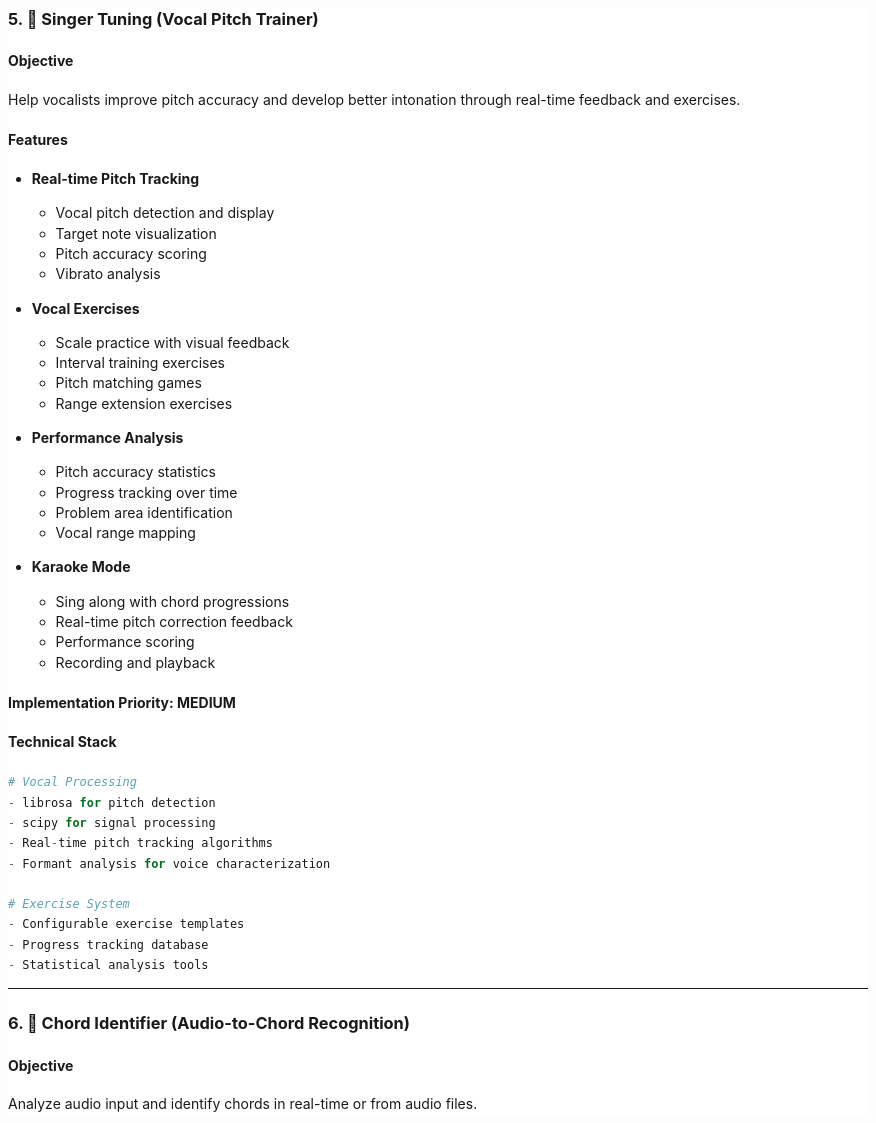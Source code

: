 
### 5. 🎤 **Singer Tuning** (Vocal Pitch Trainer)

#### **Objective**
Help vocalists improve pitch accuracy and develop better intonation through real-time feedback and exercises.

#### **Features**
- **Real-time Pitch Tracking**
  - Vocal pitch detection and display
  - Target note visualization
  - Pitch accuracy scoring
  - Vibrato analysis

- **Vocal Exercises**
  - Scale practice with visual feedback
  - Interval training exercises
  - Pitch matching games
  - Range extension exercises

- **Performance Analysis**
  - Pitch accuracy statistics
  - Progress tracking over time
  - Problem area identification
  - Vocal range mapping

- **Karaoke Mode**
  - Sing along with chord progressions
  - Real-time pitch correction feedback
  - Performance scoring
  - Recording and playback

#### **Implementation Priority**: **MEDIUM**

#### **Technical Stack**
```python
# Vocal Processing
- librosa for pitch detection
- scipy for signal processing
- Real-time pitch tracking algorithms
- Formant analysis for voice characterization

# Exercise System
- Configurable exercise templates
- Progress tracking database
- Statistical analysis tools
```

---

### 6. 🎵 **Chord Identifier** (Audio-to-Chord Recognition)

#### **Objective**
Analyze audio input and identify chords in real-time or from audio files.
